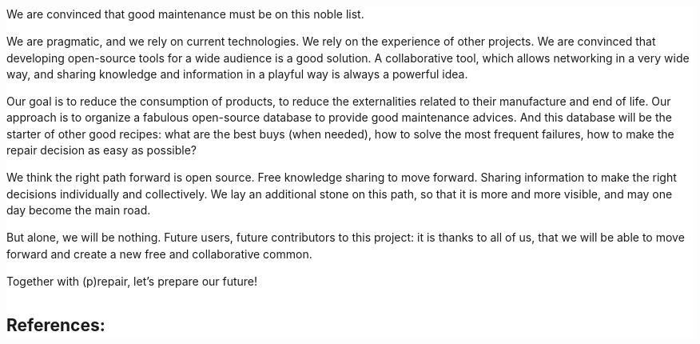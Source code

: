 We are convinced that good maintenance must be on this noble list.

We are pragmatic, and we rely on current technologies. We rely on the experience of other projects. We are convinced that developing open-source tools for a wide audience is a good solution. A collaborative tool, which allows networking in a very wide way, and sharing knowledge and information in a playful way is always a powerful idea.

Our goal is to reduce the consumption of products, to reduce the externalities related to their manufacture and end of life. Our approach is to organize a fabulous open-source database to provide good maintenance advices. And this database will be the starter of other good recipes: what are the best buys (when needed), how to solve the most frequent failures, how to make the repair decision as easy as possible?

We think the right path forward is open source. Free knowledge sharing to move forward. Sharing information to make the right decisions individually and collectively. We lay an additional stone on this path, so that it is more and more visible, and may one day become the main road.

But alone, we will be nothing. Future users, future contributors to this project: it is thanks to all of us, that we will be able to move forward and create a new free and collaborative common.

Together with (p)repair, let’s prepare our future!

## References:

[^1]:  Fnac-Darty – Rapport du SAV – 2019
[^2]:  ADEME – « Comment améliorer l'utilisation et l'entretien des équipements domestiques ? Perceptions et pratiques des acteurs, pistes pour agir. » – 2022
[^3]:  ONU – « The Long View - Exploring Product Lifetime Extension » – 2017
[^4]:  ADEME – « Modélisation et évaluation environnementale de produits de consommation et biens d’équipement » – 2019
[^5]:  Alternatives Économiques – « Électroménager : dur, dur d’être durable » – N° 429 décembre 2022
[^6]:  ADEME – Infographie Biens d’équipement – « Les bénéfices environnementaux d’allonger leur durée de vie » – 2019
[^7]:  ADEME – Infographie – « Pourquoi l’entretien de nos appareils n’a rien d’anodin ? » – 2022
[^8]:  ADEME – Épargnons nos ressources – web link: [https://epargnonsnosressources.gouv.fr/conseils-entretien-appareils/](https://epargnonsnosressources.gouv.fr/conseils-entretien-appareils/) – visited in 2024
[^9]:  Wikipédia – MacGyver – web link : [https://fr.wikipedia.org/wiki/MacGyver](https://fr.wikipedia.org/wiki/MacGyver) – visited in 2024
[^10]:  Wikipédia – Furiosa – web link : [https://fr.wikipedia.org/wiki/Furiosa](https://fr.wikipedia.org/wiki/Furiosa) – visited in 2024
[^11]:  Europen Commission – « Consumer Footprint - Basket of Products indicators on household appliances » – 2019
[^12]:  Wikipédia – web link : [https://fr.wikipedia.org/](https://fr.wikipedia.org/) 
[^13]:  OpenStreetMap – web link : [https://www.openstreetmap.org/](https://www.openstreetmap.org/) 
[^14]:  Open Food Facts – web link : [https://fr.openfoodfacts.org/](https://fr.openfoodfacts.org/) 
[^15]:  Team for the Planet – web link : [https://team-planet.com/fr](https://team-planet.com/fr) 
[^16]:  Wikipédia – Licence publique générale GNU – web link : [https://fr.wikipedia.org/wiki/Licence\_publique\_g%C3%A9n%C3%A9rale\_GNU](https://fr.wikipedia.org/wiki/Licence_publique_g%C3%A9n%C3%A9rale_GNU) – visited in 2024
[^17]:  Fnac-Darty – Rapport du SAV – 2023
[^18]:  SOS Accessoires – web link : [https://www.sos-accessoire.com/](https://www.sos-accessoire.com/)
[^19]:  Spareka – web link : [https://www.spareka.fr/](https://www.spareka.fr/)
